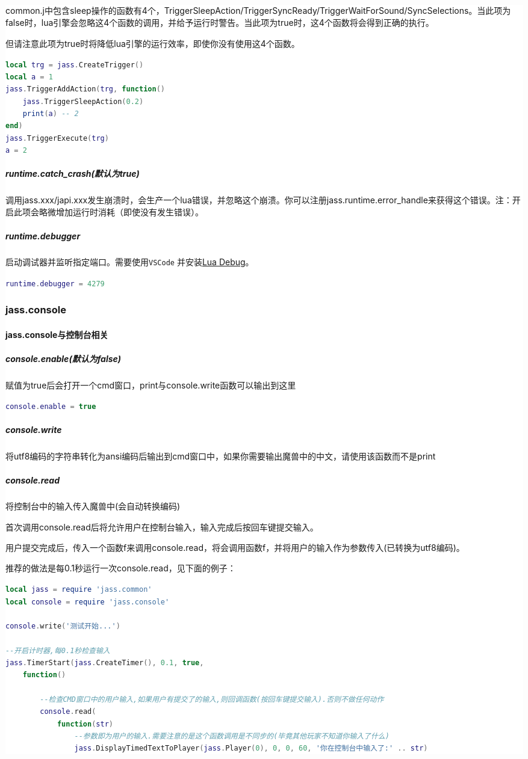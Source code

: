 common.j中包含sleep操作的函数有4个，TriggerSleepAction/TriggerSyncReady/TriggerWaitForSound/SyncSelections。当此项为false时，lua引擎会忽略这4个函数的调用，并给予运行时警告。当此项为true时，这4个函数将会得到正确的执行。

但请注意此项为true时将降低lua引擎的运行效率，即使你没有使用这4个函数。

```lua
local trg = jass.CreateTrigger()
local a = 1
jass.TriggerAddAction(trg, function()
    jass.TriggerSleepAction(0.2)
    print(a) -- 2
end)
jass.TriggerExecute(trg)
a = 2
```

##### runtime.catch_crash(默认为true)

调用jass.xxx/japi.xxx发生崩溃时，会生产一个lua错误，并忽略这个崩溃。你可以注册jass.runtime.error_handle来获得这个错误。注：开启此项会略微增加运行时消耗（即使没有发生错误）。

##### runtime.debugger

启动调试器并监听指定端口。需要使用`VSCode`
并安装[Lua Debug](https://marketplace.visualstudio.com/items?itemName=actboy168.lua-debug)。

```lua
runtime.debugger = 4279
```

### jass.console

#### jass.console与控制台相关

##### console.enable(默认为false)

赋值为true后会打开一个cmd窗口，print与console.write函数可以输出到这里

```lua
console.enable = true
```

##### console.write

将utf8编码的字符串转化为ansi编码后输出到cmd窗口中，如果你需要输出魔兽中的中文，请使用该函数而不是print

##### console.read

将控制台中的输入传入魔兽中(会自动转换编码)

首次调用console.read后将允许用户在控制台输入，输入完成后按回车键提交输入。

用户提交完成后，传入一个函数f来调用console.read，将会调用函数f，并将用户的输入作为参数传入(已转换为utf8编码)。

推荐的做法是每0.1秒运行一次console.read，见下面的例子：

```lua
local jass = require 'jass.common'
local console = require 'jass.console'

console.write('测试开始...')

--开启计时器,每0.1秒检查输入
jass.TimerStart(jass.CreateTimer(), 0.1, true,
    function()
        
        --检查CMD窗口中的用户输入,如果用户有提交了的输入,则回调函数(按回车键提交输入).否则不做任何动作
        console.read(
            function(str)
                --参数即为用户的输入.需要注意的是这个函数调用是不同步的(毕竟其他玩家不知道你输入了什么)
                jass.DisplayTimedTextToPlayer(jass.Player(0), 0, 0, 60, '你在控制台中输入了:' .. str)
```